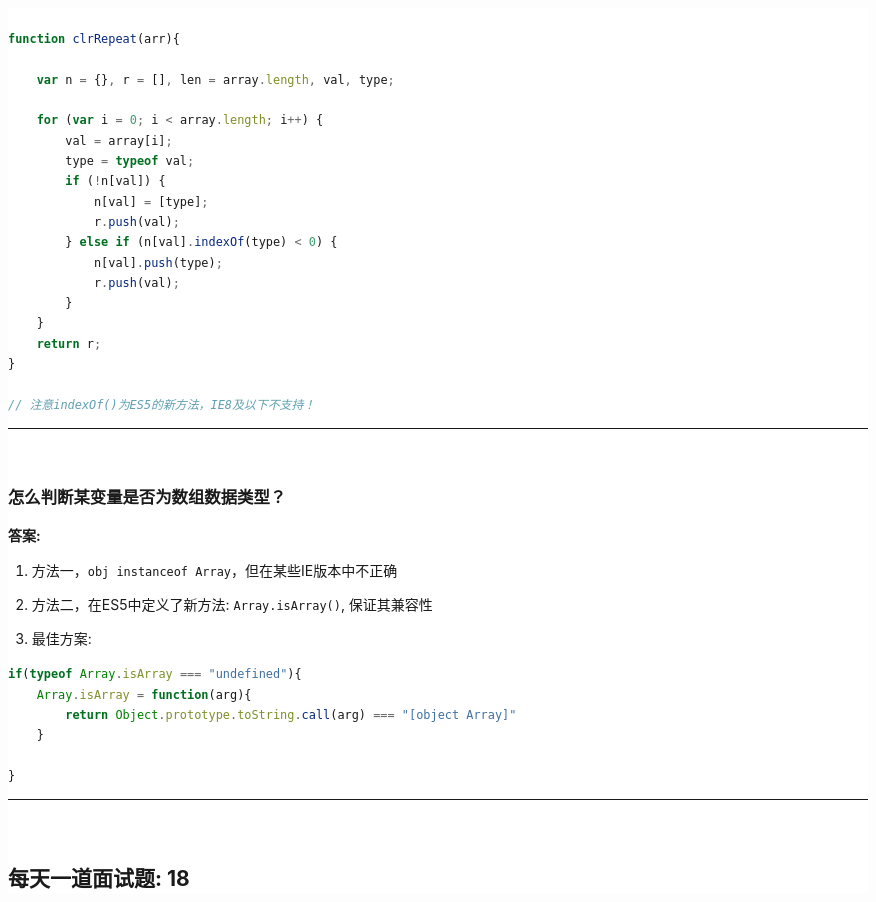 ```js

function clrRepeat(arr){

	var n = {}, r = [], len = array.length, val, type; 
	
	for (var i = 0; i < array.length; i++) { 
		val = array[i]; 
		type = typeof val; 
		if (!n[val]) { 
			n[val] = [type]; 
			r.push(val); 
		} else if (n[val].indexOf(type) < 0) { 
			n[val].push(type); 
			r.push(val); 
		} 
	} 
	return r; 
}

// 注意indexOf()为ES5的新方法，IE8及以下不支持！

```

***

<br>

### 怎么判断某变量是否为数组数据类型？

**答案:**

1. 方法一，`obj instanceof Array`，但在某些IE版本中不正确

2. 方法二，在ES5中定义了新方法: `Array.isArray()`, 保证其兼容性

3. 最佳方案:
```js
if(typeof Array.isArray === "undefined"){
	Array.isArray = function(arg){
		return Object.prototype.toString.call(arg) === "[object Array]"
	}

}

```

***

<br>

<a name="18">


## 每天一道面试题: 18
